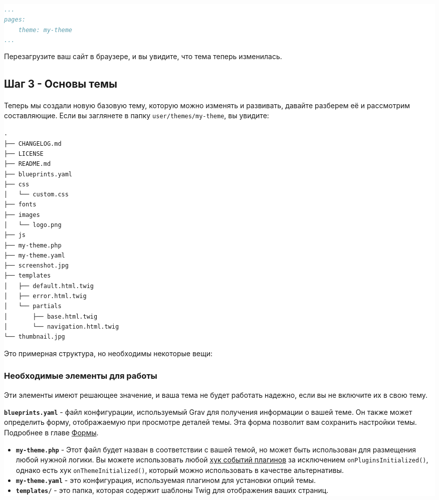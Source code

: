 ```yaml
...
pages:
    theme: my-theme
...
```

Перезагрузите ваш сайт в браузере, и вы увидите, что тема теперь изменилась.

## Шаг 3 - Основы темы

Теперь мы создали новую базовую тему, которую можно изменять и развивать, давайте разберем её и рассмотрим составляющие. Если вы заглянете в папку `user/themes/my-theme`, вы увидите:

```text
.
├── CHANGELOG.md
├── LICENSE
├── README.md
├── blueprints.yaml
├── css
│   └── custom.css
├── fonts
├── images
│   └── logo.png
├── js
├── my-theme.php
├── my-theme.yaml
├── screenshot.jpg
├── templates
│   ├── default.html.twig
│   ├── error.html.twig
│   └── partials
│       ├── base.html.twig
│       └── navigation.html.twig
└── thumbnail.jpg
```

Это примерная структура, но необходимы некоторые вещи:

### Необходимые элементы для работы

Эти элементы имеют решающее значение, и ваша тема не будет работать надежно, если вы не включите их в свою тему.

**`blueprints.yaml`** - файл конфигурации, используемый Grav для получения информации о вашей теме. Он также может определить форму, отображаемую при просмотре деталей темы. Эта форма позволит вам сохранить настройки темы. Подробнее в главе [Формы](/forms/blueprints).
* **`my-theme.php`** - Этот файл будет назван в соответствии с вашей темой, но может быть использован для размещения любой нужной логики. Вы можете использовать любой [хук событий плагинов](/plugins/event-hooks) за исключением `onPluginsInitialized()`, однако есть хук `onThemeInitialized()`, который можно использовать в качестве альтернативы.
* **`my-theme.yaml`** - это конфигурация, используемая плагином для установки опций темы.
* **`templates/`** - это папка, которая содержит шаблоны Twig для отображения ваших страниц.
